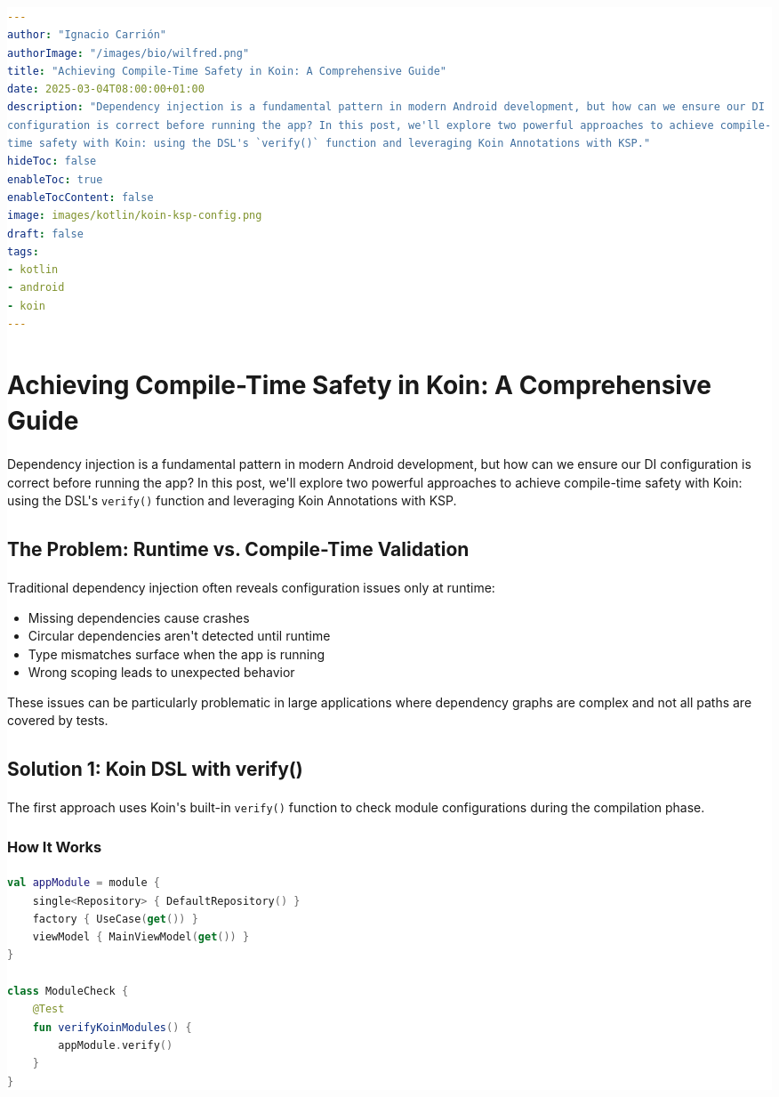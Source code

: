 ```yaml
---
author: "Ignacio Carrión"
authorImage: "/images/bio/wilfred.png"
title: "Achieving Compile-Time Safety in Koin: A Comprehensive Guide"
date: 2025-03-04T08:00:00+01:00
description: "Dependency injection is a fundamental pattern in modern Android development, but how can we ensure our DI configuration is correct before running the app? In this post, we'll explore two powerful approaches to achieve compile-time safety with Koin: using the DSL's `verify()` function and leveraging Koin Annotations with KSP."
hideToc: false
enableToc: true
enableTocContent: false
image: images/kotlin/koin-ksp-config.png
draft: false
tags:
- kotlin
- android
- koin
---
```


# Achieving Compile-Time Safety in Koin: A Comprehensive Guide

Dependency injection is a fundamental pattern in modern Android development, but how can we ensure our DI configuration is correct before running the app? In this post, we'll explore two powerful approaches to achieve compile-time safety with Koin: using the DSL's `verify()` function and leveraging Koin Annotations with KSP.

## The Problem: Runtime vs. Compile-Time Validation

Traditional dependency injection often reveals configuration issues only at runtime:
- Missing dependencies cause crashes
- Circular dependencies aren't detected until runtime
- Type mismatches surface when the app is running
- Wrong scoping leads to unexpected behavior

These issues can be particularly problematic in large applications where dependency graphs are complex and not all paths are covered by tests.

## Solution 1: Koin DSL with verify()

The first approach uses Koin's built-in `verify()` function to check module configurations during the compilation phase.

### How It Works

```kotlin
val appModule = module {
    single<Repository> { DefaultRepository() }
    factory { UseCase(get()) }
    viewModel { MainViewModel(get()) }
}

class ModuleCheck {
    @Test
    fun verifyKoinModules() {
        appModule.verify()
    }
}
```
